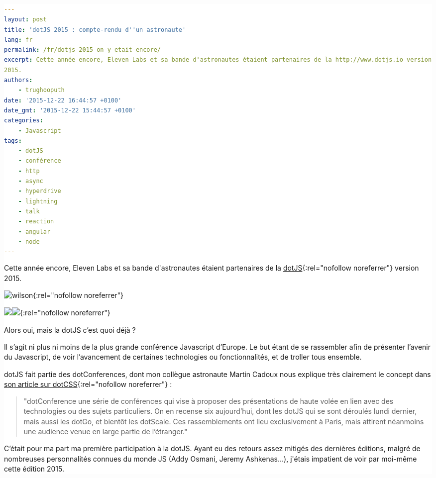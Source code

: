 ```yaml
---
layout: post
title: 'dotJS 2015 : compte-rendu d''un astronaute'
lang: fr
permalink: /fr/dotjs-2015-on-y-etait-encore/
excerpt: Cette année encore, Eleven Labs et sa bande d'astronautes étaient partenaires de la http://www.dotjs.io version 2015.
authors:
    - trughooputh
date: '2015-12-22 16:44:57 +0100'
date_gmt: '2015-12-22 15:44:57 +0100'
categories:
    - Javascript
tags:
    - dotJS
    - conférence
    - http
    - async
    - hyperdrive
    - lightning
    - talk
    - reaction
    - angular
    - node
---
```


Cette année encore, Eleven Labs et sa bande d'astronautes étaient partenaires de la [dotJS](http://www.dotjs.io/){:rel="nofollow noreferrer"} version 2015.

![wilson](https://c1.staticflickr.com/1/593/23547337312_1589d2613a_h.jpg){:rel="nofollow noreferrer"}


![](https://c1.staticflickr.com/1/759/23027109824_359b4a1a60_h.jpg)![](https://c1.staticflickr.com/1/626/23653922455_ecf5d0c6b0_k.jpg){:rel="nofollow noreferrer"}

Alors oui, mais la dotJS c’est quoi déjà ?

Il s’agit ni plus ni moins de la plus grande conférence Javascript d’Europe. Le but étant de se rassembler afin de présenter l’avenir du Javascript, de voir l’avancement de certaines technologies ou fonctionnalités, et de troller tous ensemble.

dotJS fait partie des dotConferences, dont mon collègue astronaute Martin Cadoux nous explique très clairement le concept dans [son article sur dotCSS](https://blog.eleven-labs.com/les-dotcss-2015-cetait-bien/){:rel="nofollow noreferrer"} :

> "dotConference une série de conférences qui vise à proposer des présentations de haute volée en lien avec des technologies ou des sujets particuliers. On en recense six aujourd’hui, dont les dotJS qui se sont déroulés lundi dernier, mais aussi les dotGo, et bientôt les dotScale. Ces rassemblements ont lieu exclusivement à Paris, mais attirent néanmoins une audience venue en large partie de l’étranger."

C’était pour ma part ma première participation à la dotJS. Ayant eu des retours assez mitigés des dernières éditions, malgré de nombreuses personnalités connues du monde JS (Addy Osmani, Jeremy Ashkenas...), j'étais impatient de voir par moi-même cette édition 2015.
